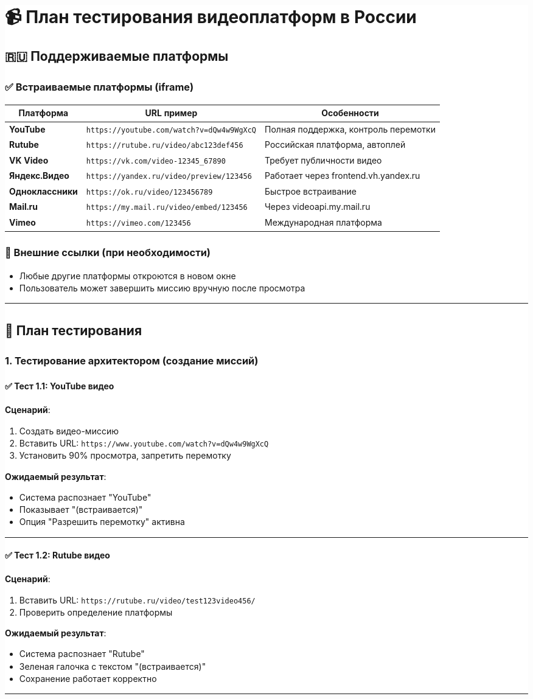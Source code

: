 # 📹 **План тестирования видеоплатформ в России**

## 🇷🇺 **Поддерживаемые платформы**

### **✅ Встраиваемые платформы (iframe)**
| Платформа | URL пример | Особенности |
|-----------|------------|-------------|
| **YouTube** | `https://youtube.com/watch?v=dQw4w9WgXcQ` | Полная поддержка, контроль перемотки |
| **Rutube** | `https://rutube.ru/video/abc123def456` | Российская платформа, автоплей |
| **VK Video** | `https://vk.com/video-12345_67890` | Требует публичности видео |
| **Яндекс.Видео** | `https://yandex.ru/video/preview/123456` | Работает через frontend.vh.yandex.ru |
| **Одноклассники** | `https://ok.ru/video/123456789` | Быстрое встраивание |
| **Mail.ru** | `https://my.mail.ru/video/embed/123456` | Через videoapi.my.mail.ru |
| **Vimeo** | `https://vimeo.com/123456` | Международная платформа |

### **🔗 Внешние ссылки (при необходимости)**
- Любые другие платформы откроются в новом окне
- Пользователь может завершить миссию вручную после просмотра

---

## 🧪 **План тестирования**

### **1. Тестирование архитектором (создание миссий)**

#### **✅ Тест 1.1: YouTube видео**
**Сценарий**:
1. Создать видео-миссию
2. Вставить URL: `https://www.youtube.com/watch?v=dQw4w9WgXcQ`
3. Установить 90% просмотра, запретить перемотку

**Ожидаемый результат**:
- Система распознает "YouTube" 
- Показывает "(встраивается)"
- Опция "Разрешить перемотку" активна

---

#### **✅ Тест 1.2: Rutube видео** 
**Сценарий**:
1. Вставить URL: `https://rutube.ru/video/test123video456/`
2. Проверить определение платформы

**Ожидаемый результат**:
- Система распознает "Rutube"
- Зеленая галочка с текстом "(встраивается)"
- Сохранение работает корректно

---